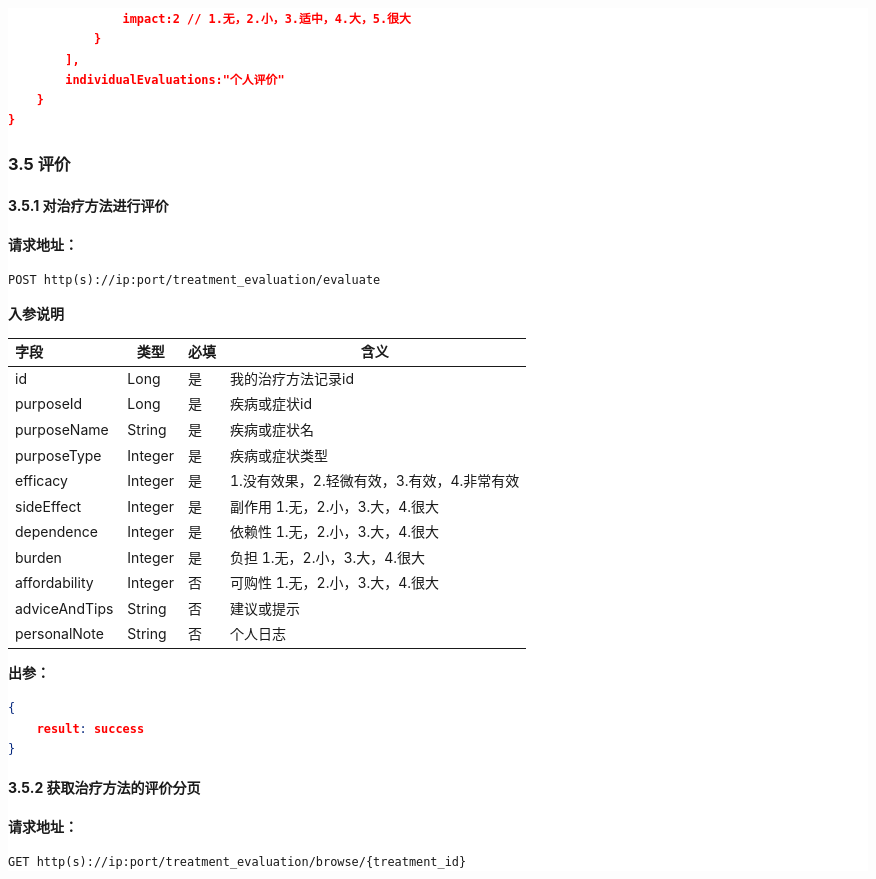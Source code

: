 ```json
                impact:2 // 1.无，2.小，3.适中，4.大，5.很大
            }
        ],
        individualEvaluations:"个人评价"
    }
}
```

### 3.5 评价

#### 3.5.1 对治疗方法进行评价

**请求地址：**

```http
POST http(s)://ip:port/treatment_evaluation/evaluate
```

**入参说明**

| 字段          | 类型    | 必填 | 含义                                       |
| :------------ | ------- | ---- | ------------------------------------------ |
| id            | Long    | 是   | 我的治疗方法记录id                         |
| purposeId     | Long    | 是   | 疾病或症状id                               |
| purposeName   | String  | 是   | 疾病或症状名                               |
| purposeType   | Integer | 是   | 疾病或症状类型                             |
| efficacy      | Integer | 是   | 1.没有效果，2.轻微有效，3.有效，4.非常有效 |
| sideEffect    | Integer | 是   | 副作用 1.无，2.小，3.大，4.很大            |
| dependence    | Integer | 是   | 依赖性 1.无，2.小，3.大，4.很大            |
| burden        | Integer | 是   | 负担 1.无，2.小，3.大，4.很大              |
| affordability | Integer | 否   | 可购性 1.无，2.小，3.大，4.很大            |
| adviceAndTips | String  | 否   | 建议或提示                                 |
| personalNote  | String  | 否   | 个人日志                                   |

**出参：**

```json
{
    result: success
}
```

#### 3.5.2 获取治疗方法的评价分页

**请求地址：**

```http
GET http(s)://ip:port/treatment_evaluation/browse/{treatment_id}
```
